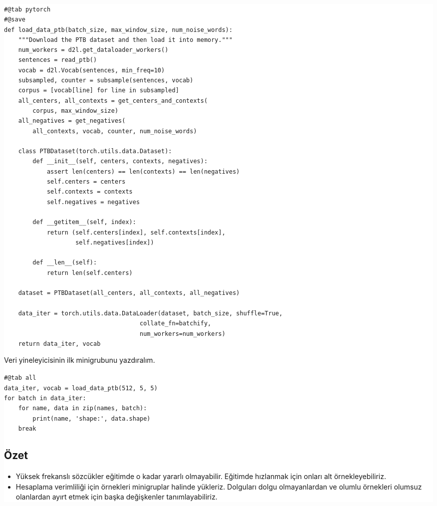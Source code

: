 ```{.python .input}
#@tab pytorch
#@save
def load_data_ptb(batch_size, max_window_size, num_noise_words):
    """Download the PTB dataset and then load it into memory."""
    num_workers = d2l.get_dataloader_workers()
    sentences = read_ptb()
    vocab = d2l.Vocab(sentences, min_freq=10)
    subsampled, counter = subsample(sentences, vocab)
    corpus = [vocab[line] for line in subsampled]
    all_centers, all_contexts = get_centers_and_contexts(
        corpus, max_window_size)
    all_negatives = get_negatives(
        all_contexts, vocab, counter, num_noise_words)

    class PTBDataset(torch.utils.data.Dataset):
        def __init__(self, centers, contexts, negatives):
            assert len(centers) == len(contexts) == len(negatives)
            self.centers = centers
            self.contexts = contexts
            self.negatives = negatives

        def __getitem__(self, index):
            return (self.centers[index], self.contexts[index],
                    self.negatives[index])

        def __len__(self):
            return len(self.centers)

    dataset = PTBDataset(all_centers, all_contexts, all_negatives)

    data_iter = torch.utils.data.DataLoader(dataset, batch_size, shuffle=True,
                                      collate_fn=batchify,
                                      num_workers=num_workers)
    return data_iter, vocab
```

Veri yineleyicisinin ilk minigrubunu yazdıralım.

```{.python .input}
#@tab all
data_iter, vocab = load_data_ptb(512, 5, 5)
for batch in data_iter:
    for name, data in zip(names, batch):
        print(name, 'shape:', data.shape)
    break
```

## Özet

* Yüksek frekanslı sözcükler eğitimde o kadar yararlı olmayabilir. Eğitimde hızlanmak için onları alt örnekleyebiliriz.
* Hesaplama verimliliği için örnekleri minigruplar halinde yükleriz. Dolguları dolgu olmayanlardan ve olumlu örnekleri olumsuz olanlardan ayırt etmek için başka değişkenler tanımlayabiliriz.
